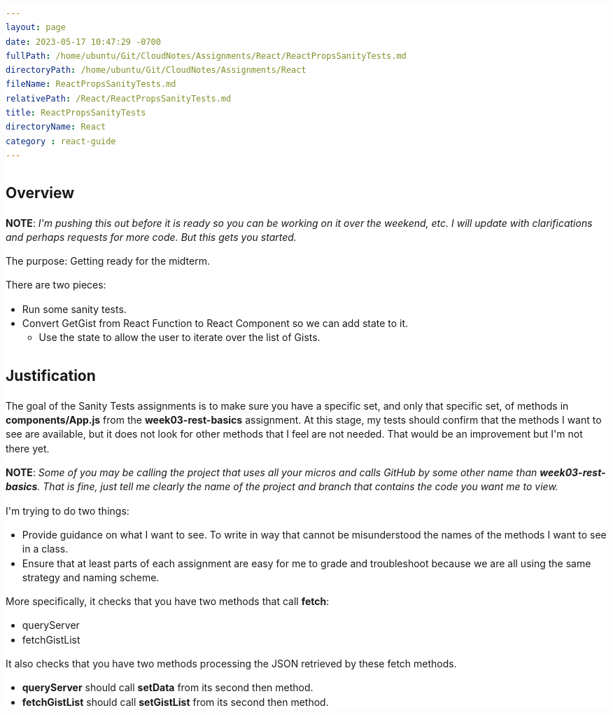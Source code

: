 ```yaml
---
layout: page
date: 2023-05-17 10:47:29 -0700
fullPath: /home/ubuntu/Git/CloudNotes/Assignments/React/ReactPropsSanityTests.md
directoryPath: /home/ubuntu/Git/CloudNotes/Assignments/React
fileName: ReactPropsSanityTests.md
relativePath: /React/ReactPropsSanityTests.md
title: ReactPropsSanityTests
directoryName: React
category : react-guide
---
```


## Overview

**NOTE**: _I'm pushing this out before it is ready so you can be working on it over the weekend, etc. I will update with clarifications and perhaps requests for more code. But this gets you started._

The purpose: Getting ready for the midterm.

There are two pieces:

- Run some sanity tests.
- Convert GetGist from React Function to React Component so we can add state to it.
  - Use the state to allow the user to iterate over the list of Gists.

## Justification

The goal of the Sanity Tests assignments is to make sure you have a specific set, and only that specific set, of methods in **components/App.js** from the **week03-rest-basics** assignment. At this stage, my tests should confirm that the methods I want to see are available, but it does not look for other methods that I feel are not needed. That would be an improvement but I'm not there yet.

**NOTE**: _Some of you may be calling the project that uses all your micros and calls GitHub by some other name than **week03-rest-basics**. That is fine, just tell me clearly the name of the project and branch that contains the code you want me to view._

I'm trying to do two things:

- Provide guidance on what I want to see. To write in way that cannot be misunderstood the names of the methods I want to see in a class.
- Ensure that at least parts of each assignment are easy for me to grade and troubleshoot because we are all using the same strategy and naming scheme.

More specifically, it checks that you have two methods that call **fetch**:

- queryServer
- fetchGistList

It also checks that you have two methods processing the JSON retrieved by these fetch methods.

- **queryServer** should call **setData** from its second then method.
- **fetchGistList** should call **setGistList** from its second then method.
